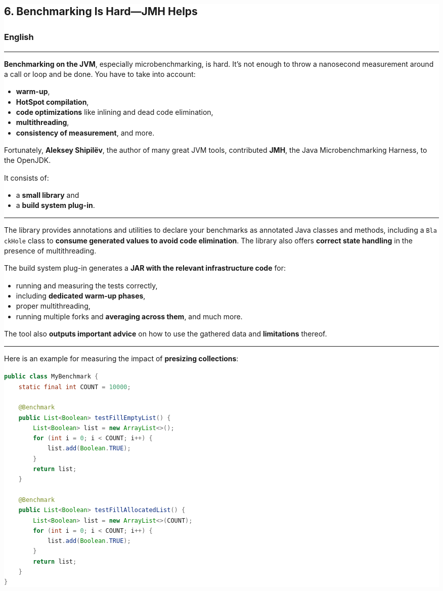 ## 6. Benchmarking Is Hard—JMH Helps  

### English

------

**Benchmarking on the JVM**, especially microbenchmarking, is hard.
 It’s not enough to throw a nanosecond measurement around a call or loop and be done.
 You have to take into account:

- **warm-up**,
- **HotSpot compilation**,
- **code optimizations** like inlining and dead code elimination,
- **multithreading**,
- **consistency of measurement**, and more.

Fortunately, **Aleksey Shipilëv**, the author of many great JVM tools, contributed **JMH**, the Java Microbenchmarking Harness, to the OpenJDK.

It consists of:

- a **small library** and
- a **build system plug-in**.

------

The library provides annotations and utilities to declare your benchmarks as annotated Java classes and methods, including a `BlackHole` class to **consume generated values to avoid code elimination**.
 The library also offers **correct state handling** in the presence of multithreading.

The build system plug-in generates a **JAR with the relevant infrastructure code** for:

- running and measuring the tests correctly,
- including **dedicated warm-up phases**,
- proper multithreading,
- running multiple forks and **averaging across them**, and much more.

The tool also **outputs important advice** on how to use the gathered data and **limitations** thereof.

------

Here is an example for measuring the impact of **presizing collections**:

```java
public class MyBenchmark {
    static final int COUNT = 10000;

    @Benchmark
    public List<Boolean> testFillEmptyList() {
        List<Boolean> list = new ArrayList<>();
        for (int i = 0; i < COUNT; i++) {
            list.add(Boolean.TRUE);
        }
        return list;
    }

    @Benchmark
    public List<Boolean> testFillAllocatedList() {
        List<Boolean> list = new ArrayList<>(COUNT);
        for (int i = 0; i < COUNT; i++) {
            list.add(Boolean.TRUE);
        }
        return list;
    }
}
```
